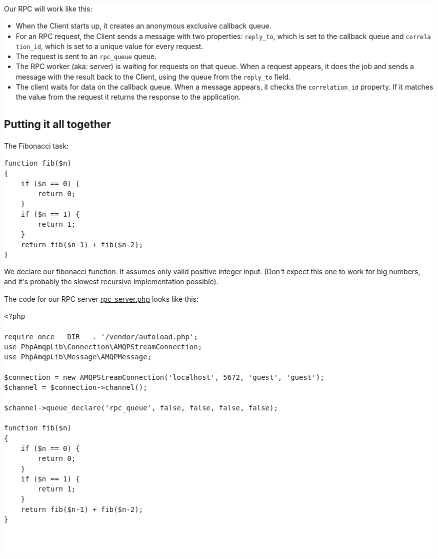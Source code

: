 Our RPC will work like this:

  * When the Client starts up, it creates an anonymous exclusive
    callback queue.
  * For an RPC request, the Client sends a message with two properties:
    `reply_to`, which is set to the callback queue and `correlation_id`,
    which is set to a unique value for every request.
  * The request is sent to an `rpc_queue` queue.
  * The RPC worker (aka: server) is waiting for requests on that queue.
    When a request appears, it does the job and sends a message with the
    result back to the Client, using the queue from the `reply_to` field.
  * The client waits for data on the callback queue. When a message
    appears, it checks the `correlation_id` property. If it matches
    the value from the request it returns the response to the
    application.

Putting it all together
-----------------------

The Fibonacci task:

<pre class="lang-php">
function fib($n)
{
    if ($n == 0) {
        return 0;
    }
    if ($n == 1) {
        return 1;
    }
    return fib($n-1) + fib($n-2);
}
</pre>

We declare our fibonacci function. It assumes only valid positive integer input.
(Don't expect this one to work for big numbers,
and it's probably the slowest recursive implementation possible).

The code for our RPC server [rpc_server.php](https://github.com/rabbitmq/rabbitmq-tutorials/blob/main/php/rpc_server.php) looks like this:

<pre class="lang-php">
&lt;?php

require_once __DIR__ . '/vendor/autoload.php';
use PhpAmqpLib\Connection\AMQPStreamConnection;
use PhpAmqpLib\Message\AMQPMessage;

$connection = new AMQPStreamConnection('localhost', 5672, 'guest', 'guest');
$channel = $connection->channel();

$channel->queue_declare('rpc_queue', false, false, false, false);

function fib($n)
{
    if ($n == 0) {
        return 0;
    }
    if ($n == 1) {
        return 1;
    }
    return fib($n-1) + fib($n-2);
}
